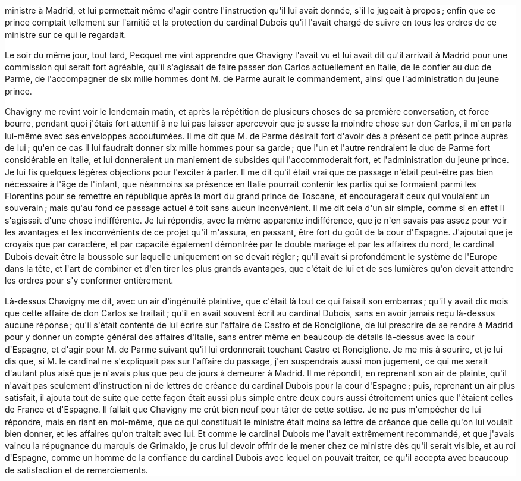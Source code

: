 ministre à Madrid, et lui permettait même d'agir contre l'instruction qu'il
lui avait donnée, s'il le jugeait à propos ; enfin que ce prince comptait
tellement sur l'amitié et la protection du cardinal Dubois qu'il l'avait
chargé de suivre en tous les ordres de ce ministre sur ce qui le regardait.

Le soir du même jour, tout tard, Pecquet me vint apprendre que Chavigny
l'avait vu et lui avait dit qu'il arrivait à Madrid pour une commission qui
serait fort agréable, qu'il s'agissait de faire passer don Carlos actuellement
en Italie, de le confier au duc de Parme, de l'accompagner de six mille hommes
dont M. de Parme aurait le commandement, ainsi que l'administration du jeune
prince.

Chavigny me revint voir le lendemain matin, et après la répétition de
plusieurs choses de sa première conversation, et force bourre, pendant quoi
j'étais fort attentif à ne lui pas laisser apercevoir que je susse la moindre
chose sur don Carlos, il m'en parla lui-même avec ses enveloppes accoutumées.
Il me dit que M. de Parme désirait fort d'avoir dès à présent ce petit prince
auprès de lui ; qu'en ce cas il lui faudrait donner six mille hommes pour sa
garde ; que l'un et l'autre rendraient le duc de Parme fort considérable en
Italie, et lui donneraient un maniement de subsides qui l'accommoderait fort,
et l'administration du jeune prince. Je lui fis quelques légères objections
pour l'exciter à parler. Il me dit qu'il était vrai que ce passage n'était
peut-être pas bien nécessaire à l'âge de l'infant, que néanmoins sa présence
en Italie pourrait contenir les partis qui se formaient parmi les Florentins
pour se remettre en république après la mort du grand prince de Toscane, et
encouragerait ceux qui voulaient un souverain ; mais qu'au fond ce passage
actuel é toit sans aucun inconvénient. Il me dit cela d'un air simple, comme
si en effet il s'agissait d'une chose indifférente. Je lui répondis, avec la
même apparente indifférence, que je n'en savais pas assez pour voir les
avantages et les inconvénients de ce projet qu'il m'assura, en passant, être
fort du goût de la cour d'Espagne. J'ajoutai que je croyais que par caractère,
et par capacité également démontrée par le double mariage et par les affaires
du nord, le cardinal Dubois devait être la boussole sur laquelle uniquement on
se devait régler ; qu'il avait si profondément le système de l'Europe dans la
tête, et l'art de combiner et d'en tirer les plus grands avantages, que
c'était de lui et de ses lumières qu'on devait attendre les ordres pour s'y
conformer entièrement.

Là-dessus Chavigny me dit, avec un air d'ingénuité plaintive, que c'était là
tout ce qui faisait son embarras ; qu'il y avait dix mois que cette affaire de
don Carlos se traitait ; qu'il en avait souvent écrit au cardinal Dubois, sans
en avoir jamais reçu là-dessus aucune réponse ; qu'il s'était contenté de lui
écrire sur l'affaire de Castro et de Ronciglione, de lui prescrire de se
rendre à Madrid pour y donner un compte général des affaires d'Italie, sans
entrer même en beaucoup de détails là-dessus avec la cour d'Espagne, et d'agir
pour M. de Parme suivant qu'il lui ordonnerait touchant Castro et Ronciglione.
Je me mis à sourire, et je lui dis que, si M. le cardinal ne s'expliquait pas
sur l'affaire du passage, j'en suspendrais aussi mon jugement, ce qui me
serait d'autant plus aisé que je n'avais plus que peu de jours à demeurer à
Madrid. Il me répondit, en reprenant son air de plainte, qu'il n'avait pas
seulement d'instruction ni de lettres de créance du cardinal Dubois pour la
cour d'Espagne ; puis, reprenant un air plus satisfait, il ajouta tout de suite
que cette façon était aussi plus simple entre deux cours aussi étroitement
unies que l'étaient celles de France et d'Espagne. Il fallait que Chavigny me
crût bien neuf pour tâter de cette sottise. Je ne pus m'empêcher de lui
répondre, mais en riant en moi-même, que ce qui constituait le ministre était
moins sa lettre de créance que celle qu'on lui voulait bien donner, et les
affaires qu'on traitait avec lui. Et comme le cardinal Dubois me l'avait
extrêmement recommandé, et que j'avais vaincu la répugnance du marquis de
Grimaldo, je crus lui devoir offrir de le mener chez ce ministre dès qu'il
serait visible, et au roi d'Espagne, comme un homme de la confiance du
cardinal Dubois avec lequel on pouvait traiter, ce qu'il accepta avec beaucoup
de satisfaction et de remerciements.
